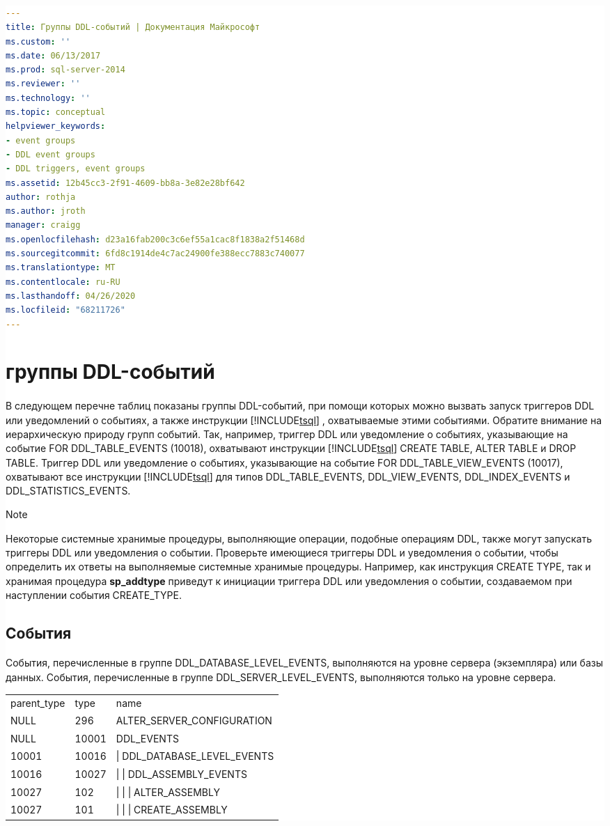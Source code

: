 ```yaml
---
title: Группы DDL-событий | Документация Майкрософт
ms.custom: ''
ms.date: 06/13/2017
ms.prod: sql-server-2014
ms.reviewer: ''
ms.technology: ''
ms.topic: conceptual
helpviewer_keywords:
- event groups
- DDL event groups
- DDL triggers, event groups
ms.assetid: 12b45cc3-2f91-4609-bb8a-3e82e28bf642
author: rothja
ms.author: jroth
manager: craigg
ms.openlocfilehash: d23a16fab200c3c6ef55a1cac8f1838a2f51468d
ms.sourcegitcommit: 6fd8c1914de4c7ac24900fe388ecc7883c740077
ms.translationtype: MT
ms.contentlocale: ru-RU
ms.lasthandoff: 04/26/2020
ms.locfileid: "68211726"
---
```

# <a name="ddl-event-groups"></a>группы DDL-событий
  В следующем перечне таблиц показаны группы DDL-событий, при помощи которых можно вызвать запуск триггеров DDL или уведомлений о событиях, а также инструкции [!INCLUDE[tsql](../../includes/tsql-md.md)] , охватываемые этими событиями. Обратите внимание на иерархическую природу групп событий. Так, например, триггер DDL или уведомление о событиях, указывающие на событие FOR DDL_TABLE_EVENTS (10018), охватывают инструкции [!INCLUDE[tsql](../../includes/tsql-md.md)] CREATE TABLE, ALTER TABLE и DROP TABLE. Триггер DDL или уведомление о событиях, указывающие на событие FOR DDL_TABLE_VIEW_EVENTS (10017), охватывают все инструкции [!INCLUDE[tsql](../../includes/tsql-md.md)] для типов DDL_TABLE_EVENTS, DDL_VIEW_EVENTS, DDL_INDEX_EVENTS и DDL_STATISTICS_EVENTS.  
  
> [!NOTE]  
>  Некоторые системные хранимые процедуры, выполняющие операции, подобные операциям DDL, также могут запускать триггеры DDL или уведомления о событии. Проверьте имеющиеся триггеры DDL и уведомления о событии, чтобы определить их ответы на выполняемые системные хранимые процедуры. Например, как инструкция CREATE TYPE, так и хранимая процедура **sp_addtype** приведут к инициации триггера DDL или уведомления о событии, создаваемом при наступлении события CREATE_TYPE.  
  
## <a name="events"></a>События  
 События, перечисленные в группе DDL_DATABASE_LEVEL_EVENTS, выполняются на уровне сервера (экземпляра) или базы данных. События, перечисленные в группе DDL_SERVER_LEVEL_EVENTS, выполняются только на уровне сервера.  
  
||||  
|-|-|-|  
|parent_type|type|name|  
|NULL|296|ALTER_SERVER_CONFIGURATION|  
|NULL|10001|DDL_EVENTS|  
|10001|10016|&#124;    DDL_DATABASE_LEVEL_EVENTS|  
|10016|10027|&#124;    &#124;    DDL_ASSEMBLY_EVENTS|  
|10027|102|&#124;    &#124;    &#124;    ALTER_ASSEMBLY|  
|10027|101|&#124;    &#124;    &#124;    CREATE_ASSEMBLY|  